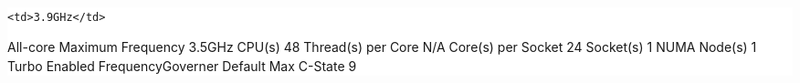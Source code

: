     <td>3.9GHz</td>
  </tr>
  <tr>
    <td>All-core Maximum Frequency</td>
    <td>3.5GHz</td>
  </tr>
  <tr>
    <td>CPU(s)</td>
    <td>48</td>
  </tr>
  <tr>
    <td>Thread(s) per Core</td>
    <td>N/A</td>
  </tr>
  <tr>
    <td>Core(s) per Socket</td>
    <td>24</td>
  </tr>
  <tr>
    <td>Socket(s)</td>
    <td>1</td>
  </tr>
  <tr>
    <td>NUMA Node(s)</td>
    <td>1</td>
  </tr>
  <tr>
    <td>Turbo</td>
    <td>Enabled</td>
  </tr>
  <tr>
    <td>FrequencyGoverner</td>
    <td>Default </td>
  </tr>
  <tr>
    <td>Max C-State</td>
    <td>9</td>
  </tr>
</tbody>
</table>